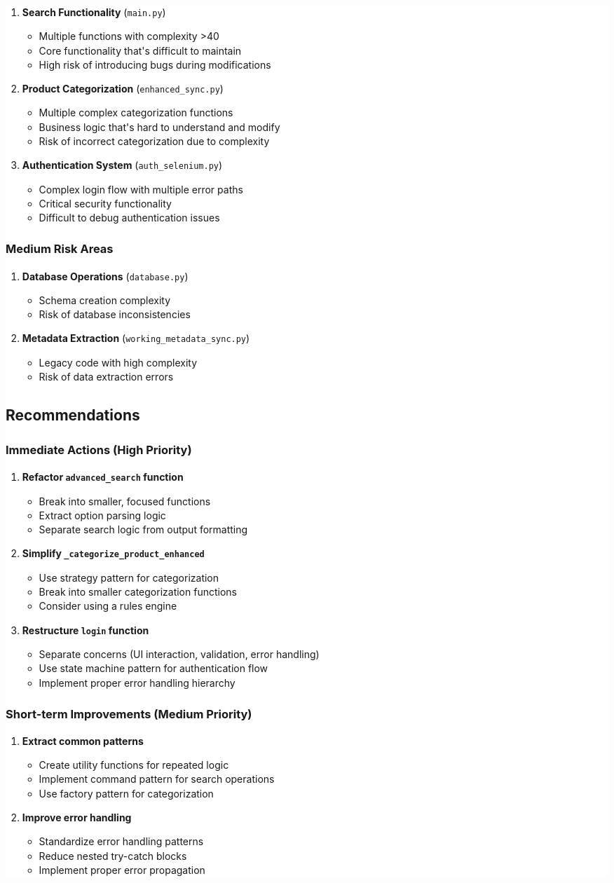 1. **Search Functionality** (`main.py`)
   - Multiple functions with complexity >40
   - Core functionality that's difficult to maintain
   - High risk of introducing bugs during modifications

2. **Product Categorization** (`enhanced_sync.py`)
   - Multiple complex categorization functions
   - Business logic that's hard to understand and modify
   - Risk of incorrect categorization due to complexity

3. **Authentication System** (`auth_selenium.py`)
   - Complex login flow with multiple error paths
   - Critical security functionality
   - Difficult to debug authentication issues

### Medium Risk Areas

1. **Database Operations** (`database.py`)
   - Schema creation complexity
   - Risk of database inconsistencies

2. **Metadata Extraction** (`working_metadata_sync.py`)
   - Legacy code with high complexity
   - Risk of data extraction errors

## Recommendations

### Immediate Actions (High Priority)

1. **Refactor `advanced_search` function**
   - Break into smaller, focused functions
   - Extract option parsing logic
   - Separate search logic from output formatting

2. **Simplify `_categorize_product_enhanced`**
   - Use strategy pattern for categorization
   - Break into smaller categorization functions
   - Consider using a rules engine

3. **Restructure `login` function**
   - Separate concerns (UI interaction, validation, error handling)
   - Use state machine pattern for authentication flow
   - Implement proper error handling hierarchy

### Short-term Improvements (Medium Priority)

1. **Extract common patterns**
   - Create utility functions for repeated logic
   - Implement command pattern for search operations
   - Use factory pattern for categorization

2. **Improve error handling**
   - Standardize error handling patterns
   - Reduce nested try-catch blocks
   - Implement proper error propagation
